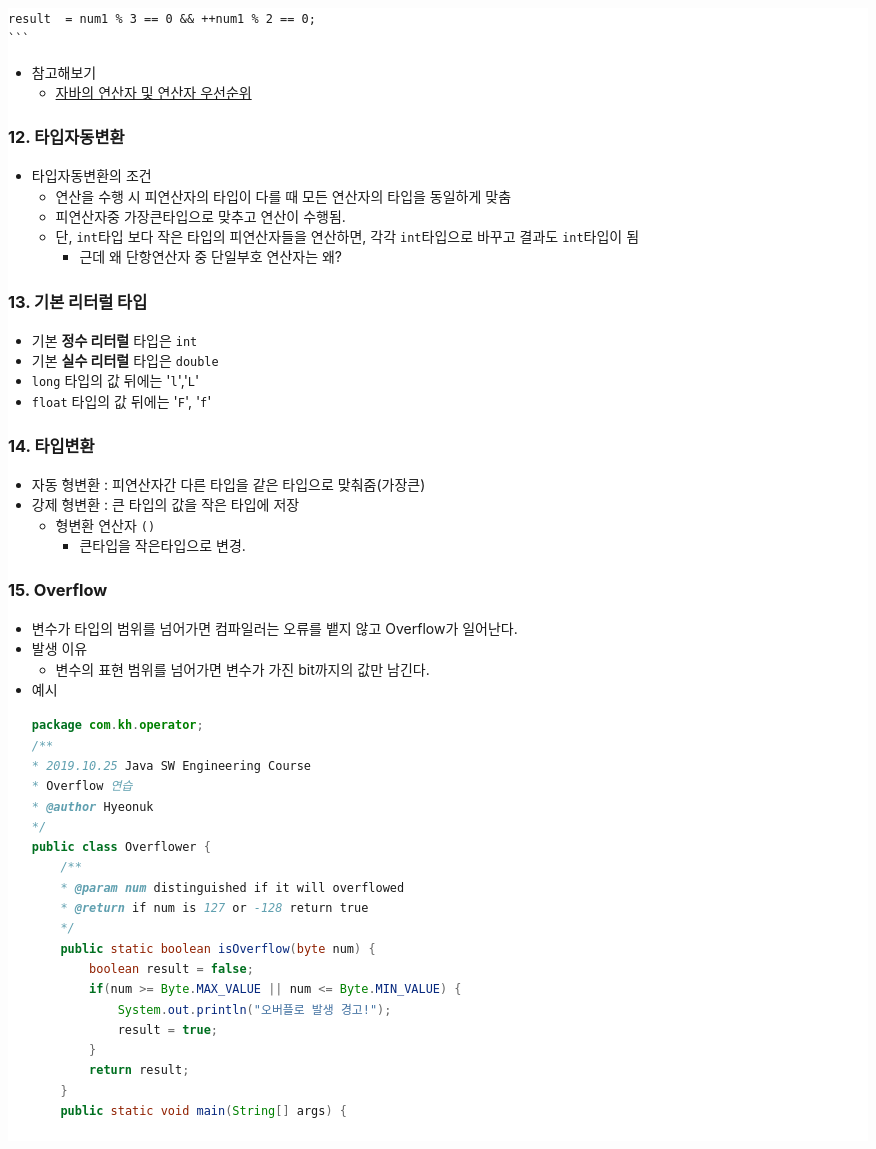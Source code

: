     result  = num1 % 3 == 0 && ++num1 % 2 == 0;
    ```
* 참고해보기
    * [자바의 연산자 및 연산자 우선순위](https://toma0912.tistory.com/66)
### 12. 타입자동변환
* 타입자동변환의 조건
    * 연산을 수행 시 피연산자의 타입이 다를 때 모든 연산자의 타입을 동일하게 맞춤
    * 피연산자중 가장큰타입으로 맞추고 연산이 수행됨.
    * 단, `int`타입 보다 작은 타입의 피연산자들을 연산하면, 각각 `int`타입으로 바꾸고 결과도 `int`타입이 됨
        * 근데 왜 단항연산자 중 단일부호 연산자는 왜?

### 13. 기본 리터럴 타입
* 기본 **정수 리터럴** 타입은 `int`
* 기본 **실수 리터럴** 타입은 `double`
* `long` 타입의 값 뒤에는 '`l`','`L`'
* `float` 타입의 값 뒤에는 '`F`', '`f`'

### 14. 타입변환
* 자동 형변환 : 피연산자간 다른 타입을 같은 타입으로 맞춰줌(가장큰)
* 강제 형변환 : 큰 타입의 값을 작은 타입에 저장
    * 형변환 연산자 `()`
        * 큰타입을 작은타입으로 변경.

### 15. Overflow
* 변수가 타입의 범위를 넘어가면 컴파일러는 오류를 뱉지 않고 Overflow가 일어난다.
* 발생 이유 
    * 변수의 표현 범위를 넘어가면 변수가 가진 bit까지의 값만 남긴다.
* 예시
    ```java
    package com.kh.operator;
    /**
    * 2019.10.25 Java SW Engineering Course
    * Overflow 연습
    * @author Hyeonuk
    */
    public class Overflower {
        /** 
        * @param num distinguished if it will overflowed 
        * @return if num is 127 or -128 return true
        */
        public static boolean isOverflow(byte num) {
            boolean result = false;
            if(num >= Byte.MAX_VALUE || num <= Byte.MIN_VALUE) {
                System.out.println("오버플로 발생 경고!");
                result = true;
            }
            return result;
        }
        public static void main(String[] args) {
            